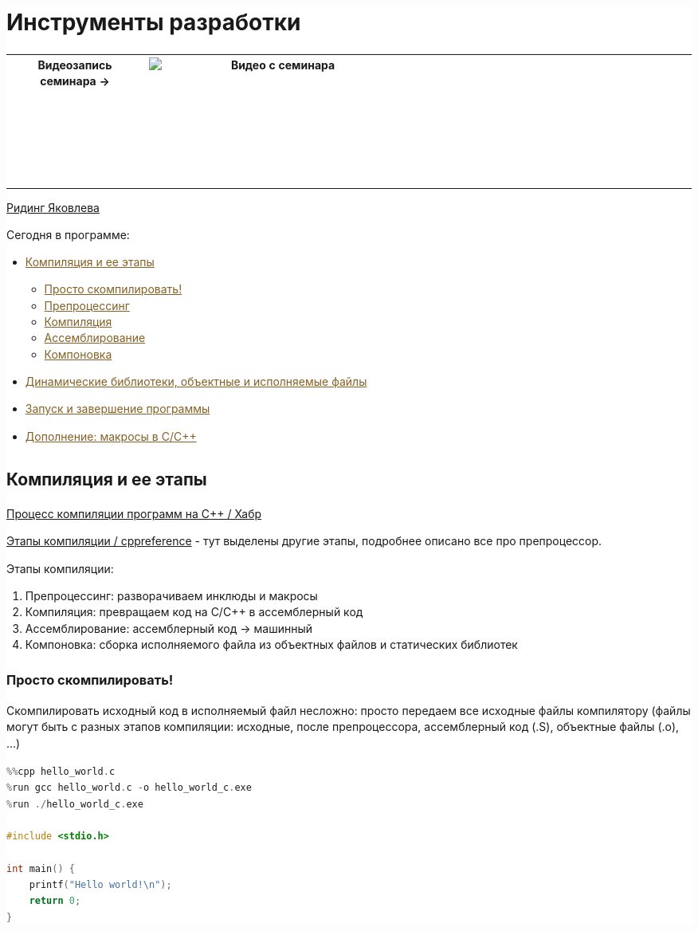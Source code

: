 

# Инструменты разработки

<table width=100%> <tr>
    <th width=20%> <b>Видеозапись семинара &rarr; </b> </th>
    <th>
    <a href="https://youtu.be/???">
        <img src="https://placehold.it/320x100/000000/fff?text=None" width="320"  height="160" align="left" alt="Видео с семинара"> 
    </a>
    </th>
    <th> </th>
 </table>


[Ридинг Яковлева](https://github.com/victor-yacovlev/mipt-diht-caos/blob/master/practice/linux_basics/devtools.md)


Сегодня в программе:
* <a href="#compile" style="color:#856024"> Компиляция и ее этапы </a>
  * <a href="#simple_compile" style="color:#856024"> Просто скомпилировать! </a>
  * <a href="#preprocess" style="color:#856024"> Прeпроцессинг </a>
  * <a href="#compilation" style="color:#856024"> Компиляция </a>
  * <a href="#assembling" style="color:#856024"> Acceмблирование </a>
  * <a href="#linking" style="color:#856024"> Компоновка </a>


* <a href="#elf" style="color:#856024"> Динамические библиотеки, объектные и исполняемые файлы </a>

* <a href="#run" style="color:#856024"> Запуск и завершение программы </a>

* <a href="#macro" style="color:#856024"> Дополнение: макросы в C/C++ </a>


## <a name="compile"></a> Компиляция и ее этапы

[Процесс компиляции программ на C++ / Хабр](https://habr.com/ru/post/478124/)

[Этапы компиляции / cppreference](https://en.cppreference.com/w/c/language/translation_phases) - тут выделены другие этапы, подробнее описано все про препроцессор.

Этапы компиляции:
1. Препроцессинг: разворачиваем инклюды и макросы
2. Компиляция: превращаем код на С/С++ в ассемблерный код
3. Ассемблирование: ассемблерный код -> машинный
4. Компоновка: сборка исполняемого файла из объектных файлов и статических библиотек

### <a name="simple_compile"></a> Просто скомпилировать!

Скомпилировать исходный код в исполняемый файл несложно: просто передаем все исходные файлы компилятору (файлы могут быть с разных этапов компиляции: исходные, после препроцессора, ассемблерный код (.S), объектные файлы (.o), ...)


```cpp
%%cpp hello_world.c
%run gcc hello_world.c -o hello_world_c.exe
%run ./hello_world_c.exe

#include <stdio.h>

int main() {
    printf("Hello world!\n");
    return 0;
}
```
